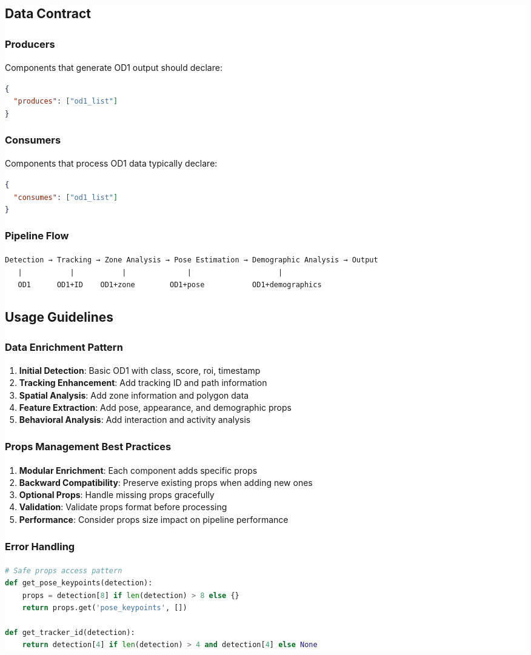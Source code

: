 ## Data Contract

### Producers
Components that generate OD1 output should declare:
```json
{
  "produces": ["od1_list"]
}
```

### Consumers
Components that process OD1 data typically declare:
```json
{
  "consumes": ["od1_list"]
}
```

### Pipeline Flow
```
Detection → Tracking → Zone Analysis → Pose Estimation → Demographic Analysis → Output
   |           |           |              |                    |
   OD1      OD1+ID    OD1+zone        OD1+pose           OD1+demographics
```

## Usage Guidelines

### Data Enrichment Pattern
1. **Initial Detection**: Basic OD1 with class, score, roi, timestamp
2. **Tracking Enhancement**: Add tracking ID and path information
3. **Spatial Analysis**: Add zone information and polygon data
4. **Feature Extraction**: Add pose, appearance, and demographic props
5. **Behavioral Analysis**: Add interaction and activity analysis

### Props Management Best Practices
1. **Modular Enrichment**: Each component adds specific props
2. **Backward Compatibility**: Preserve existing props when adding new ones
3. **Optional Props**: Handle missing props gracefully
4. **Validation**: Validate props format before processing
5. **Performance**: Consider props size impact on pipeline performance

### Error Handling
```python
# Safe props access pattern
def get_pose_keypoints(detection):
    props = detection[8] if len(detection) > 8 else {}
    return props.get('pose_keypoints', [])

def get_tracker_id(detection):
    return detection[4] if len(detection) > 4 and detection[4] else None
```
